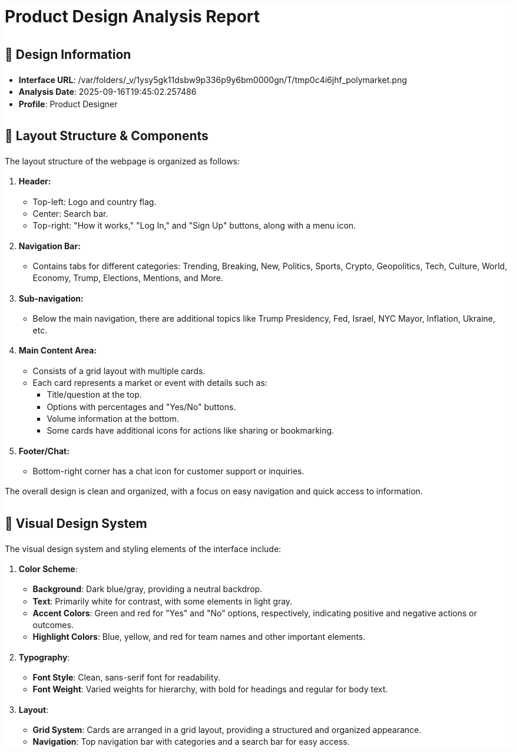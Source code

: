 # Product Design Analysis Report

## 🎨 Design Information
- **Interface URL**: /var/folders/_v/1ysy5gk11dsbw9p336p9y6bm0000gn/T/tmp0c4i6jhf_polymarket.png
- **Analysis Date**: 2025-09-16T19:45:02.257486
- **Profile**: Product Designer

## 📐 Layout Structure & Components
The layout structure of the webpage is organized as follows:

1. **Header:**
   - Top-left: Logo and country flag.
   - Center: Search bar.
   - Top-right: "How it works," "Log In," and "Sign Up" buttons, along with a menu icon.

2. **Navigation Bar:**
   - Contains tabs for different categories: Trending, Breaking, New, Politics, Sports, Crypto, Geopolitics, Tech, Culture, World, Economy, Trump, Elections, Mentions, and More.

3. **Sub-navigation:**
   - Below the main navigation, there are additional topics like Trump Presidency, Fed, Israel, NYC Mayor, Inflation, Ukraine, etc.

4. **Main Content Area:**
   - Consists of a grid layout with multiple cards.
   - Each card represents a market or event with details such as:
     - Title/question at the top.
     - Options with percentages and "Yes/No" buttons.
     - Volume information at the bottom.
     - Some cards have additional icons for actions like sharing or bookmarking.

5. **Footer/Chat:**
   - Bottom-right corner has a chat icon for customer support or inquiries.

The overall design is clean and organized, with a focus on easy navigation and quick access to information.

## 🎨 Visual Design System
The visual design system and styling elements of the interface include:

1. **Color Scheme**:
   - **Background**: Dark blue/gray, providing a neutral backdrop.
   - **Text**: Primarily white for contrast, with some elements in light gray.
   - **Accent Colors**: Green and red for "Yes" and "No" options, respectively, indicating positive and negative actions or outcomes.
   - **Highlight Colors**: Blue, yellow, and red for team names and other important elements.

2. **Typography**:
   - **Font Style**: Clean, sans-serif font for readability.
   - **Font Weight**: Varied weights for hierarchy, with bold for headings and regular for body text.

3. **Layout**:
   - **Grid System**: Cards are arranged in a grid layout, providing a structured and organized appearance.
   - **Navigation**: Top navigation bar with categories and a search bar for easy access.
